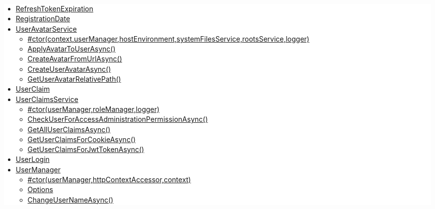   - [RefreshTokenExpiration](#P-Definux-Emeraude-Identity-Entities-User-RefreshTokenExpiration 'Definux.Emeraude.Identity.Entities.User.RefreshTokenExpiration')
  - [RegistrationDate](#P-Definux-Emeraude-Identity-Entities-User-RegistrationDate 'Definux.Emeraude.Identity.Entities.User.RegistrationDate')
- [UserAvatarService](#T-Definux-Emeraude-Identity-Services-UserAvatarService 'Definux.Emeraude.Identity.Services.UserAvatarService')
  - [#ctor(context,userManager,hostEnvironment,systemFilesService,rootsService,logger)](#M-Definux-Emeraude-Identity-Services-UserAvatarService-#ctor-Definux-Emeraude-Application-Persistence-IEmContext,Microsoft-AspNetCore-Identity-UserManager{Definux-Emeraude-Identity-Entities-User},Microsoft-AspNetCore-Hosting-IHostingEnvironment,Definux-Emeraude-Application-Files-ISystemFilesService,Definux-Emeraude-Application-Files-IRootsService,Definux-Emeraude-Application-Logger-IEmLogger- 'Definux.Emeraude.Identity.Services.UserAvatarService.#ctor(Definux.Emeraude.Application.Persistence.IEmContext,Microsoft.AspNetCore.Identity.UserManager{Definux.Emeraude.Identity.Entities.User},Microsoft.AspNetCore.Hosting.IHostingEnvironment,Definux.Emeraude.Application.Files.ISystemFilesService,Definux.Emeraude.Application.Files.IRootsService,Definux.Emeraude.Application.Logger.IEmLogger)')
  - [ApplyAvatarToUserAsync()](#M-Definux-Emeraude-Identity-Services-UserAvatarService-ApplyAvatarToUserAsync-System-Guid,System-String- 'Definux.Emeraude.Identity.Services.UserAvatarService.ApplyAvatarToUserAsync(System.Guid,System.String)')
  - [CreateAvatarFromUrlAsync()](#M-Definux-Emeraude-Identity-Services-UserAvatarService-CreateAvatarFromUrlAsync-System-String- 'Definux.Emeraude.Identity.Services.UserAvatarService.CreateAvatarFromUrlAsync(System.String)')
  - [CreateUserAvatarAsync()](#M-Definux-Emeraude-Identity-Services-UserAvatarService-CreateUserAvatarAsync-System-Byte[]- 'Definux.Emeraude.Identity.Services.UserAvatarService.CreateUserAvatarAsync(System.Byte[])')
  - [GetUserAvatarRelativePath()](#M-Definux-Emeraude-Identity-Services-UserAvatarService-GetUserAvatarRelativePath-Definux-Emeraude-Domain-Entities-IUser- 'Definux.Emeraude.Identity.Services.UserAvatarService.GetUserAvatarRelativePath(Definux.Emeraude.Domain.Entities.IUser)')
- [UserClaim](#T-Definux-Emeraude-Identity-Entities-UserClaim 'Definux.Emeraude.Identity.Entities.UserClaim')
- [UserClaimsService](#T-Definux-Emeraude-Identity-Services-UserClaimsService 'Definux.Emeraude.Identity.Services.UserClaimsService')
  - [#ctor(userManager,roleManager,logger)](#M-Definux-Emeraude-Identity-Services-UserClaimsService-#ctor-Microsoft-AspNetCore-Identity-UserManager{Definux-Emeraude-Identity-Entities-User},Microsoft-AspNetCore-Identity-RoleManager{Definux-Emeraude-Identity-Entities-Role},Definux-Emeraude-Application-Logger-IEmLogger- 'Definux.Emeraude.Identity.Services.UserClaimsService.#ctor(Microsoft.AspNetCore.Identity.UserManager{Definux.Emeraude.Identity.Entities.User},Microsoft.AspNetCore.Identity.RoleManager{Definux.Emeraude.Identity.Entities.Role},Definux.Emeraude.Application.Logger.IEmLogger)')
  - [CheckUserForAccessAdministrationPermissionAsync()](#M-Definux-Emeraude-Identity-Services-UserClaimsService-CheckUserForAccessAdministrationPermissionAsync-System-String- 'Definux.Emeraude.Identity.Services.UserClaimsService.CheckUserForAccessAdministrationPermissionAsync(System.String)')
  - [GetAllUserClaimsAsync()](#M-Definux-Emeraude-Identity-Services-UserClaimsService-GetAllUserClaimsAsync-Definux-Emeraude-Domain-Entities-IUser- 'Definux.Emeraude.Identity.Services.UserClaimsService.GetAllUserClaimsAsync(Definux.Emeraude.Domain.Entities.IUser)')
  - [GetUserClaimsForCookieAsync()](#M-Definux-Emeraude-Identity-Services-UserClaimsService-GetUserClaimsForCookieAsync-System-Guid- 'Definux.Emeraude.Identity.Services.UserClaimsService.GetUserClaimsForCookieAsync(System.Guid)')
  - [GetUserClaimsForJwtTokenAsync()](#M-Definux-Emeraude-Identity-Services-UserClaimsService-GetUserClaimsForJwtTokenAsync-System-Guid- 'Definux.Emeraude.Identity.Services.UserClaimsService.GetUserClaimsForJwtTokenAsync(System.Guid)')
- [UserLogin](#T-Definux-Emeraude-Identity-Entities-UserLogin 'Definux.Emeraude.Identity.Entities.UserLogin')
- [UserManager](#T-Definux-Emeraude-Identity-Services-UserManager 'Definux.Emeraude.Identity.Services.UserManager')
  - [#ctor(userManager,httpContextAccessor,context)](#M-Definux-Emeraude-Identity-Services-UserManager-#ctor-Microsoft-AspNetCore-Identity-UserManager{Definux-Emeraude-Identity-Entities-User},Microsoft-AspNetCore-Http-IHttpContextAccessor,Definux-Emeraude-Application-Persistence-IEmContext- 'Definux.Emeraude.Identity.Services.UserManager.#ctor(Microsoft.AspNetCore.Identity.UserManager{Definux.Emeraude.Identity.Entities.User},Microsoft.AspNetCore.Http.IHttpContextAccessor,Definux.Emeraude.Application.Persistence.IEmContext)')
  - [Options](#P-Definux-Emeraude-Identity-Services-UserManager-Options 'Definux.Emeraude.Identity.Services.UserManager.Options')
  - [ChangeUserNameAsync()](#M-Definux-Emeraude-Identity-Services-UserManager-ChangeUserNameAsync-Definux-Emeraude-Domain-Entities-IUser,System-String- 'Definux.Emeraude.Identity.Services.UserManager.ChangeUserNameAsync(Definux.Emeraude.Domain.Entities.IUser,System.String)')